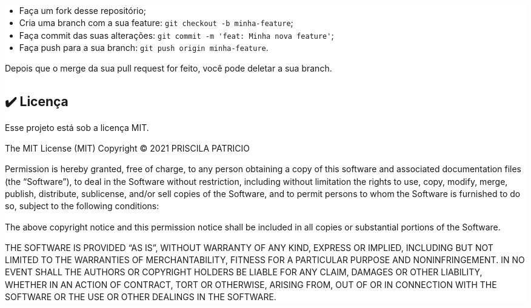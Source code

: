 - Faça um fork desse repositório;
- Cria uma branch com a sua feature: `git checkout -b minha-feature`;
- Faça commit das suas alterações: `git commit -m 'feat: Minha nova feature'`;
- Faça push para a sua branch: `git push origin minha-feature`.

Depois que o merge da sua pull request for feito, você pode deletar a sua branch.

## ✔️ Licença

Esse projeto está sob a licença MIT.

The MIT License (MIT)
Copyright © 2021 PRISCILA PATRICIO

Permission is hereby granted, free of charge, to any person obtaining a copy of this software and associated documentation files (the “Software”), to deal in the Software without restriction, including without limitation the rights to use, copy, modify, merge, publish, distribute, sublicense, and/or sell copies of the Software, and to permit persons to whom the Software is furnished to do so, subject to the following conditions:

The above copyright notice and this permission notice shall be included in all copies or substantial portions of the Software.

THE SOFTWARE IS PROVIDED “AS IS”, WITHOUT WARRANTY OF ANY KIND, EXPRESS OR IMPLIED, INCLUDING BUT NOT LIMITED TO THE WARRANTIES OF MERCHANTABILITY, FITNESS FOR A PARTICULAR PURPOSE AND NONINFRINGEMENT. IN NO EVENT SHALL THE AUTHORS OR COPYRIGHT HOLDERS BE LIABLE FOR ANY CLAIM, DAMAGES OR OTHER LIABILITY, WHETHER IN AN ACTION OF CONTRACT, TORT OR OTHERWISE, ARISING FROM, OUT OF OR IN CONNECTION WITH THE SOFTWARE OR THE USE OR OTHER DEALINGS IN THE SOFTWARE.